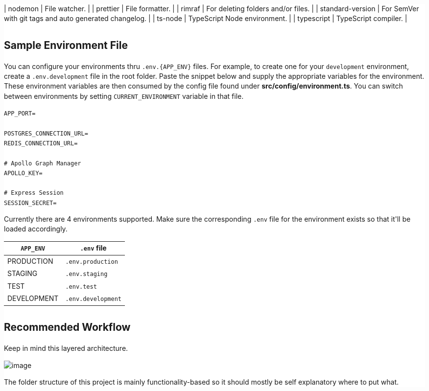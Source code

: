 | nodemon               | File watcher.                                                                                                      |
| prettier              | File formatter.                                                                                                    |
| rimraf                | For deleting folders and/or files.                                                                                 |
| standard-version      | For SemVer with git tags and auto generated changelog.                                                             |
| ts-node               | TypeScript Node environment.                                                                                       |
| typescript            | TypeScript compiler.                                                                                               |

## Sample Environment File

You can configure your environments thru `.env.{APP_ENV}` files. For example, to create one for your `development` environment, create a `.env.development` file in the root folder. Paste the snippet below and supply the appropriate variables for the environment. These environment variables are then consumed by the config file found under **src/config/environment.ts**. You can switch between environments by setting `CURRENT_ENVIRONMENT` variable in that file.

```dotenv
APP_PORT=

POSTGRES_CONNECTION_URL=
REDIS_CONNECTION_URL=

# Apollo Graph Manager
APOLLO_KEY=

# Express Session
SESSION_SECRET=
```

Currently there are 4 environments supported. Make sure the corresponding `.env` file for the environment exists so that it'll be loaded accordingly.

| `APP_ENV`   | `.env` file        |
| ----------- | ------------------ |
| PRODUCTION  | `.env.production`  |
| STAGING     | `.env.staging`     |
| TEST        | `.env.test`        |
| DEVELOPMENT | `.env.development` |

## Recommended Workflow

Keep in mind this layered architecture.

![image](https://i.imgur.com/lZzIFYS.png)

The folder structure of this project is mainly functionality-based so it should mostly be self explanatory where to put what.
